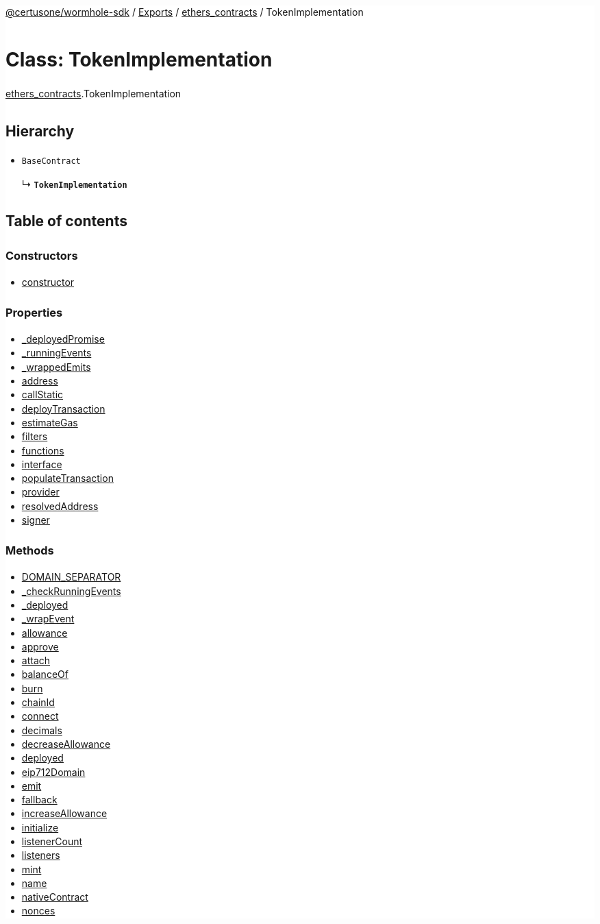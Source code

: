 [@certusone/wormhole-sdk](../README.md) / [Exports](../modules.md) / [ethers\_contracts](../modules/ethers_contracts.md) / TokenImplementation

# Class: TokenImplementation

[ethers_contracts](../modules/ethers_contracts.md).TokenImplementation

## Hierarchy

- `BaseContract`

  ↳ **`TokenImplementation`**

## Table of contents

### Constructors

- [constructor](ethers_contracts.TokenImplementation.md#constructor)

### Properties

- [\_deployedPromise](ethers_contracts.TokenImplementation.md#_deployedpromise)
- [\_runningEvents](ethers_contracts.TokenImplementation.md#_runningevents)
- [\_wrappedEmits](ethers_contracts.TokenImplementation.md#_wrappedemits)
- [address](ethers_contracts.TokenImplementation.md#address)
- [callStatic](ethers_contracts.TokenImplementation.md#callstatic)
- [deployTransaction](ethers_contracts.TokenImplementation.md#deploytransaction)
- [estimateGas](ethers_contracts.TokenImplementation.md#estimategas)
- [filters](ethers_contracts.TokenImplementation.md#filters)
- [functions](ethers_contracts.TokenImplementation.md#functions)
- [interface](ethers_contracts.TokenImplementation.md#interface)
- [populateTransaction](ethers_contracts.TokenImplementation.md#populatetransaction)
- [provider](ethers_contracts.TokenImplementation.md#provider)
- [resolvedAddress](ethers_contracts.TokenImplementation.md#resolvedaddress)
- [signer](ethers_contracts.TokenImplementation.md#signer)

### Methods

- [DOMAIN\_SEPARATOR](ethers_contracts.TokenImplementation.md#domain_separator)
- [\_checkRunningEvents](ethers_contracts.TokenImplementation.md#_checkrunningevents)
- [\_deployed](ethers_contracts.TokenImplementation.md#_deployed)
- [\_wrapEvent](ethers_contracts.TokenImplementation.md#_wrapevent)
- [allowance](ethers_contracts.TokenImplementation.md#allowance)
- [approve](ethers_contracts.TokenImplementation.md#approve)
- [attach](ethers_contracts.TokenImplementation.md#attach)
- [balanceOf](ethers_contracts.TokenImplementation.md#balanceof)
- [burn](ethers_contracts.TokenImplementation.md#burn)
- [chainId](ethers_contracts.TokenImplementation.md#chainid)
- [connect](ethers_contracts.TokenImplementation.md#connect)
- [decimals](ethers_contracts.TokenImplementation.md#decimals)
- [decreaseAllowance](ethers_contracts.TokenImplementation.md#decreaseallowance)
- [deployed](ethers_contracts.TokenImplementation.md#deployed)
- [eip712Domain](ethers_contracts.TokenImplementation.md#eip712domain)
- [emit](ethers_contracts.TokenImplementation.md#emit)
- [fallback](ethers_contracts.TokenImplementation.md#fallback)
- [increaseAllowance](ethers_contracts.TokenImplementation.md#increaseallowance)
- [initialize](ethers_contracts.TokenImplementation.md#initialize)
- [listenerCount](ethers_contracts.TokenImplementation.md#listenercount)
- [listeners](ethers_contracts.TokenImplementation.md#listeners)
- [mint](ethers_contracts.TokenImplementation.md#mint)
- [name](ethers_contracts.TokenImplementation.md#name)
- [nativeContract](ethers_contracts.TokenImplementation.md#nativecontract)
- [nonces](ethers_contracts.TokenImplementation.md#nonces)